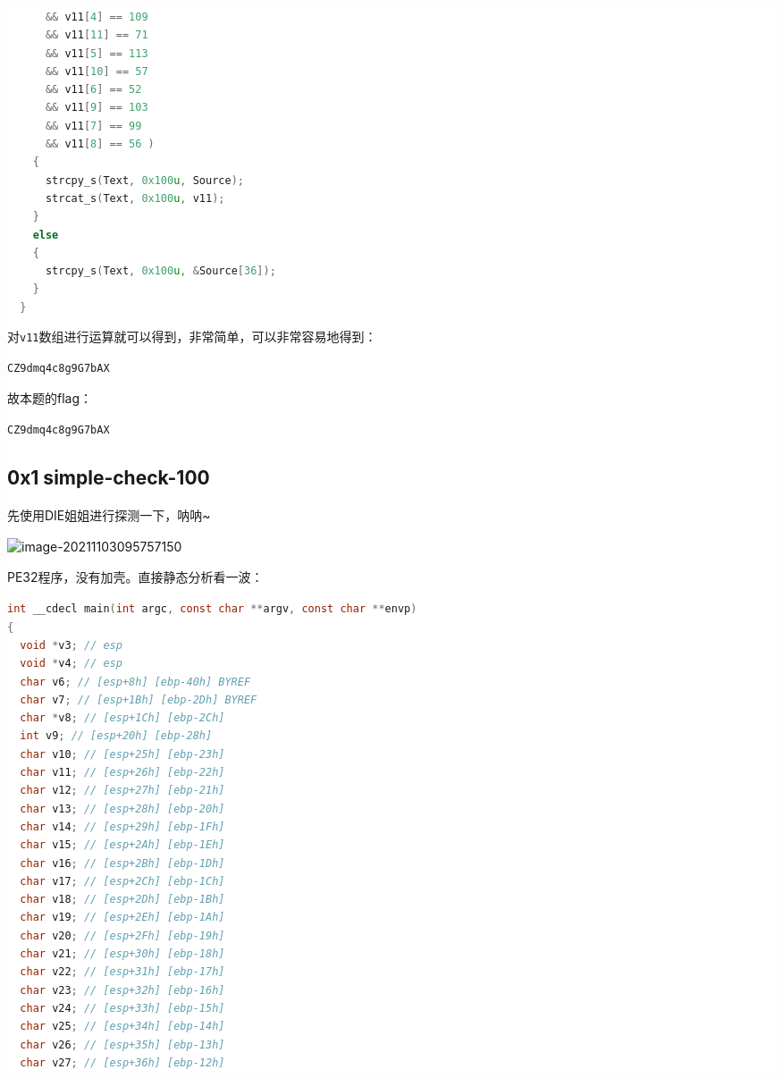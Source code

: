 ```c
      && v11[4] == 109
      && v11[11] == 71
      && v11[5] == 113
      && v11[10] == 57
      && v11[6] == 52
      && v11[9] == 103
      && v11[7] == 99
      && v11[8] == 56 )
    {
      strcpy_s(Text, 0x100u, Source);
      strcat_s(Text, 0x100u, v11);
    }
    else
    {
      strcpy_s(Text, 0x100u, &Source[36]);
    }
  }
```

对`v11`数组进行运算就可以得到，非常简单，可以非常容易地得到：

```text
CZ9dmq4c8g9G7bAX
```

故本题的flag：

```text
CZ9dmq4c8g9G7bAX
```

## 0x1 simple-check-100

先使用DIE姐姐进行探测一下，呐呐~

![image-20211103095757150](/images/XCTF-REVERSE-expert-3_writeup/image-20211103095757150.png)

PE32程序，没有加壳。直接静态分析看一波：

```c
int __cdecl main(int argc, const char **argv, const char **envp)
{
  void *v3; // esp
  void *v4; // esp
  char v6; // [esp+8h] [ebp-40h] BYREF
  char v7; // [esp+1Bh] [ebp-2Dh] BYREF
  char *v8; // [esp+1Ch] [ebp-2Ch]
  int v9; // [esp+20h] [ebp-28h]
  char v10; // [esp+25h] [ebp-23h]
  char v11; // [esp+26h] [ebp-22h]
  char v12; // [esp+27h] [ebp-21h]
  char v13; // [esp+28h] [ebp-20h]
  char v14; // [esp+29h] [ebp-1Fh]
  char v15; // [esp+2Ah] [ebp-1Eh]
  char v16; // [esp+2Bh] [ebp-1Dh]
  char v17; // [esp+2Ch] [ebp-1Ch]
  char v18; // [esp+2Dh] [ebp-1Bh]
  char v19; // [esp+2Eh] [ebp-1Ah]
  char v20; // [esp+2Fh] [ebp-19h]
  char v21; // [esp+30h] [ebp-18h]
  char v22; // [esp+31h] [ebp-17h]
  char v23; // [esp+32h] [ebp-16h]
  char v24; // [esp+33h] [ebp-15h]
  char v25; // [esp+34h] [ebp-14h]
  char v26; // [esp+35h] [ebp-13h]
  char v27; // [esp+36h] [ebp-12h]
```